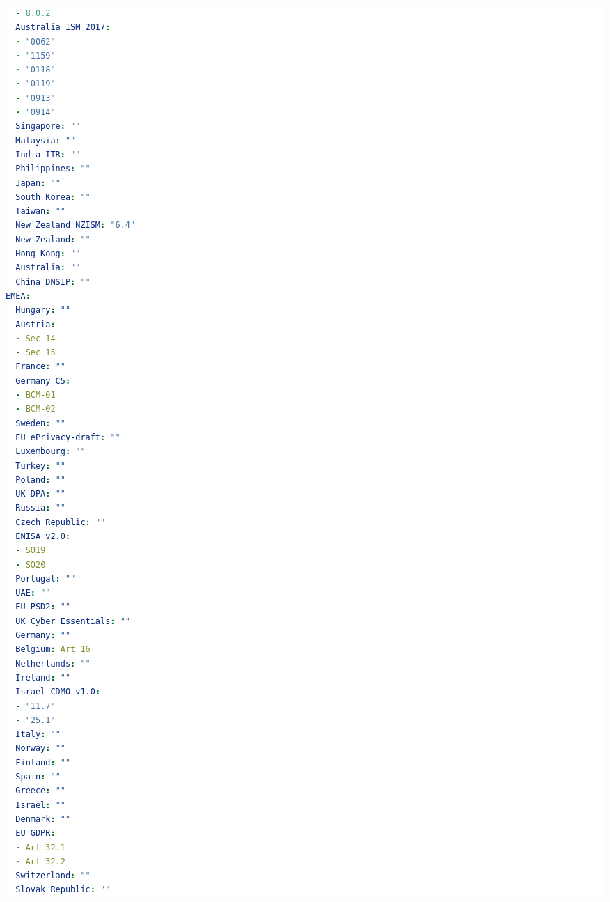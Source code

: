 ```yaml
  - 8.0.2
  Australia ISM 2017:
  - "0062"
  - "1159"
  - "0118"
  - "0119"
  - "0913"
  - "0914"
  Singapore: ""
  Malaysia: ""
  India ITR: ""
  Philippines: ""
  Japan: ""
  South Korea: ""
  Taiwan: ""
  New Zealand NZISM: "6.4"
  New Zealand: ""
  Hong Kong: ""
  Australia: ""
  China DNSIP: ""
EMEA:
  Hungary: ""
  Austria:
  - Sec 14
  - Sec 15
  France: ""
  Germany C5:
  - BCM-01
  - BCM-02
  Sweden: ""
  EU ePrivacy-draft: ""
  Luxembourg: ""
  Turkey: ""
  Poland: ""
  UK DPA: ""
  Russia: ""
  Czech Republic: ""
  ENISA v2.0:
  - SO19
  - SO20
  Portugal: ""
  UAE: ""
  EU PSD2: ""
  UK Cyber Essentials: ""
  Germany: ""
  Belgium: Art 16
  Netherlands: ""
  Ireland: ""
  Israel CDMO v1.0:
  - "11.7"
  - "25.1"
  Italy: ""
  Norway: ""
  Finland: ""
  Spain: ""
  Greece: ""
  Israel: ""
  Denmark: ""
  EU GDPR:
  - Art 32.1
  - Art 32.2
  Switzerland: ""
  Slovak Republic: ""
```